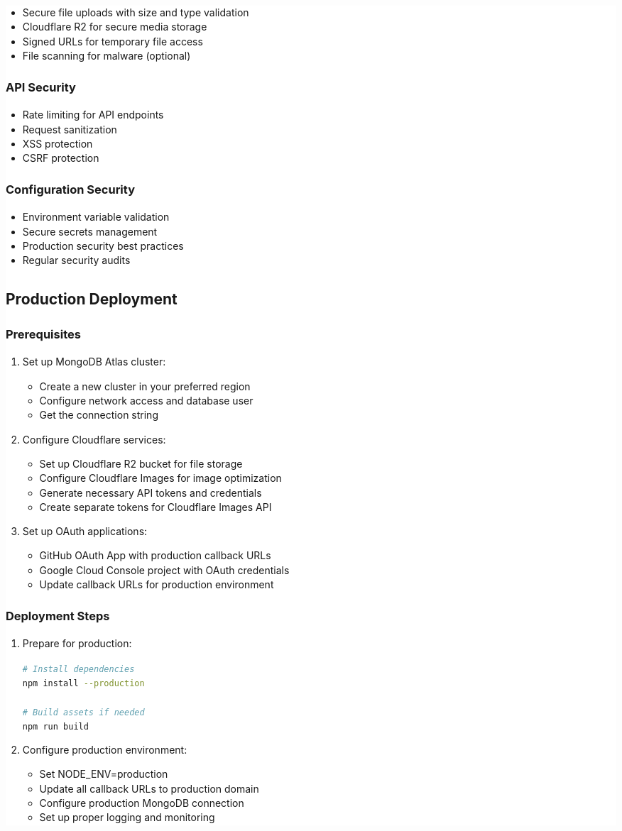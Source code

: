 - Secure file uploads with size and type validation
- Cloudflare R2 for secure media storage
- Signed URLs for temporary file access
- File scanning for malware (optional)

### API Security

- Rate limiting for API endpoints
- Request sanitization
- XSS protection
- CSRF protection

### Configuration Security

- Environment variable validation
- Secure secrets management
- Production security best practices
- Regular security audits

## Production Deployment

### Prerequisites

1. Set up MongoDB Atlas cluster:
   - Create a new cluster in your preferred region
   - Configure network access and database user
   - Get the connection string

2. Configure Cloudflare services:
   - Set up Cloudflare R2 bucket for file storage
   - Configure Cloudflare Images for image optimization
   - Generate necessary API tokens and credentials
   - Create separate tokens for Cloudflare Images API

3. Set up OAuth applications:
   - GitHub OAuth App with production callback URLs
   - Google Cloud Console project with OAuth credentials
   - Update callback URLs for production environment

### Deployment Steps

1. Prepare for production:

   ```bash
   # Install dependencies
   npm install --production
   
   # Build assets if needed
   npm run build
   ```

2. Configure production environment:
   - Set NODE_ENV=production
   - Update all callback URLs to production domain
   - Configure production MongoDB connection
   - Set up proper logging and monitoring
